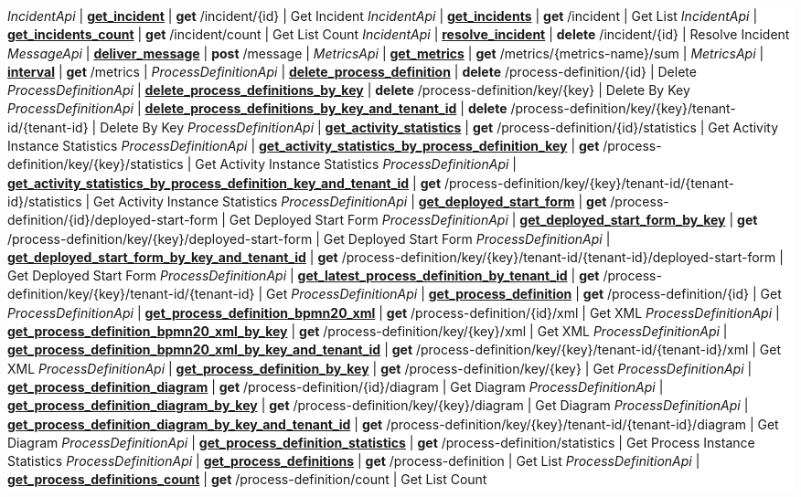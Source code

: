 *IncidentApi* | [**get_incident**](docs/IncidentApi.md#get_incident) | **get** /incident/{id} | Get Incident
*IncidentApi* | [**get_incidents**](docs/IncidentApi.md#get_incidents) | **get** /incident | Get List
*IncidentApi* | [**get_incidents_count**](docs/IncidentApi.md#get_incidents_count) | **get** /incident/count | Get List Count
*IncidentApi* | [**resolve_incident**](docs/IncidentApi.md#resolve_incident) | **delete** /incident/{id} | Resolve Incident
*MessageApi* | [**deliver_message**](docs/MessageApi.md#deliver_message) | **post** /message | 
*MetricsApi* | [**get_metrics**](docs/MetricsApi.md#get_metrics) | **get** /metrics/{metrics-name}/sum | 
*MetricsApi* | [**interval**](docs/MetricsApi.md#interval) | **get** /metrics | 
*ProcessDefinitionApi* | [**delete_process_definition**](docs/ProcessDefinitionApi.md#delete_process_definition) | **delete** /process-definition/{id} | Delete
*ProcessDefinitionApi* | [**delete_process_definitions_by_key**](docs/ProcessDefinitionApi.md#delete_process_definitions_by_key) | **delete** /process-definition/key/{key} | Delete By Key
*ProcessDefinitionApi* | [**delete_process_definitions_by_key_and_tenant_id**](docs/ProcessDefinitionApi.md#delete_process_definitions_by_key_and_tenant_id) | **delete** /process-definition/key/{key}/tenant-id/{tenant-id} | Delete By Key
*ProcessDefinitionApi* | [**get_activity_statistics**](docs/ProcessDefinitionApi.md#get_activity_statistics) | **get** /process-definition/{id}/statistics | Get Activity Instance Statistics
*ProcessDefinitionApi* | [**get_activity_statistics_by_process_definition_key**](docs/ProcessDefinitionApi.md#get_activity_statistics_by_process_definition_key) | **get** /process-definition/key/{key}/statistics | Get Activity Instance Statistics
*ProcessDefinitionApi* | [**get_activity_statistics_by_process_definition_key_and_tenant_id**](docs/ProcessDefinitionApi.md#get_activity_statistics_by_process_definition_key_and_tenant_id) | **get** /process-definition/key/{key}/tenant-id/{tenant-id}/statistics | Get Activity Instance Statistics
*ProcessDefinitionApi* | [**get_deployed_start_form**](docs/ProcessDefinitionApi.md#get_deployed_start_form) | **get** /process-definition/{id}/deployed-start-form | Get Deployed Start Form
*ProcessDefinitionApi* | [**get_deployed_start_form_by_key**](docs/ProcessDefinitionApi.md#get_deployed_start_form_by_key) | **get** /process-definition/key/{key}/deployed-start-form | Get Deployed Start Form
*ProcessDefinitionApi* | [**get_deployed_start_form_by_key_and_tenant_id**](docs/ProcessDefinitionApi.md#get_deployed_start_form_by_key_and_tenant_id) | **get** /process-definition/key/{key}/tenant-id/{tenant-id}/deployed-start-form | Get Deployed Start Form
*ProcessDefinitionApi* | [**get_latest_process_definition_by_tenant_id**](docs/ProcessDefinitionApi.md#get_latest_process_definition_by_tenant_id) | **get** /process-definition/key/{key}/tenant-id/{tenant-id} | Get
*ProcessDefinitionApi* | [**get_process_definition**](docs/ProcessDefinitionApi.md#get_process_definition) | **get** /process-definition/{id} | Get
*ProcessDefinitionApi* | [**get_process_definition_bpmn20_xml**](docs/ProcessDefinitionApi.md#get_process_definition_bpmn20_xml) | **get** /process-definition/{id}/xml | Get XML
*ProcessDefinitionApi* | [**get_process_definition_bpmn20_xml_by_key**](docs/ProcessDefinitionApi.md#get_process_definition_bpmn20_xml_by_key) | **get** /process-definition/key/{key}/xml | Get XML
*ProcessDefinitionApi* | [**get_process_definition_bpmn20_xml_by_key_and_tenant_id**](docs/ProcessDefinitionApi.md#get_process_definition_bpmn20_xml_by_key_and_tenant_id) | **get** /process-definition/key/{key}/tenant-id/{tenant-id}/xml | Get XML
*ProcessDefinitionApi* | [**get_process_definition_by_key**](docs/ProcessDefinitionApi.md#get_process_definition_by_key) | **get** /process-definition/key/{key} | Get
*ProcessDefinitionApi* | [**get_process_definition_diagram**](docs/ProcessDefinitionApi.md#get_process_definition_diagram) | **get** /process-definition/{id}/diagram | Get Diagram
*ProcessDefinitionApi* | [**get_process_definition_diagram_by_key**](docs/ProcessDefinitionApi.md#get_process_definition_diagram_by_key) | **get** /process-definition/key/{key}/diagram | Get Diagram
*ProcessDefinitionApi* | [**get_process_definition_diagram_by_key_and_tenant_id**](docs/ProcessDefinitionApi.md#get_process_definition_diagram_by_key_and_tenant_id) | **get** /process-definition/key/{key}/tenant-id/{tenant-id}/diagram | Get Diagram
*ProcessDefinitionApi* | [**get_process_definition_statistics**](docs/ProcessDefinitionApi.md#get_process_definition_statistics) | **get** /process-definition/statistics | Get Process Instance Statistics
*ProcessDefinitionApi* | [**get_process_definitions**](docs/ProcessDefinitionApi.md#get_process_definitions) | **get** /process-definition | Get List
*ProcessDefinitionApi* | [**get_process_definitions_count**](docs/ProcessDefinitionApi.md#get_process_definitions_count) | **get** /process-definition/count | Get List Count